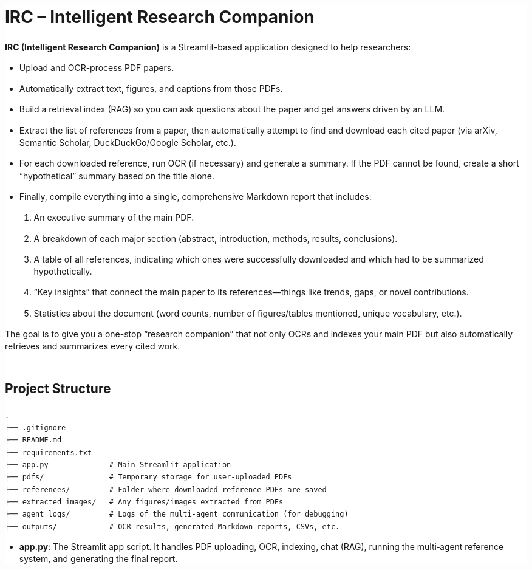 # IRC – Intelligent Research Companion

**IRC (Intelligent Research Companion)** is a Streamlit-based application designed to help researchers:

-   Upload and OCR-process PDF papers.
    
-   Automatically extract text, figures, and captions from those PDFs.
    
-   Build a retrieval index (RAG) so you can ask questions about the paper and get answers driven by an LLM.
    
-   Extract the list of references from a paper, then automatically attempt to find and download each cited paper (via arXiv, Semantic Scholar, DuckDuckGo/Google Scholar, etc.).
    
-   For each downloaded reference, run OCR (if necessary) and generate a summary. If the PDF cannot be found, create a short “hypothetical” summary based on the title alone.
    
-   Finally, compile everything into a single, comprehensive Markdown report that includes:
    
    1.  An executive summary of the main PDF.
        
    2.  A breakdown of each major section (abstract, introduction, methods, results, conclusions).
        
    3.  A table of all references, indicating which ones were successfully downloaded and which had to be summarized hypothetically.
        
    4.  “Key insights” that connect the main paper to its references—things like trends, gaps, or novel contributions.
        
    5.  Statistics about the document (word counts, number of figures/tables mentioned, unique vocabulary, etc.).
        

The goal is to give you a one-stop “research companion” that not only OCRs and indexes your main PDF but also automatically retrieves and summarizes every cited work.

----------

## Project Structure

```
.
├── .gitignore
├── README.md
├── requirements.txt
├── app.py              # Main Streamlit application
├── pdfs/               # Temporary storage for user‐uploaded PDFs
├── references/         # Folder where downloaded reference PDFs are saved
├── extracted_images/   # Any figures/images extracted from PDFs
├── agent_logs/         # Logs of the multi‐agent communication (for debugging)
├── outputs/            # OCR results, generated Markdown reports, CSVs, etc.

```

-   **app.py**: The Streamlit app script. It handles PDF uploading, OCR, indexing, chat (RAG), running the multi‐agent reference system, and generating the final report.
    